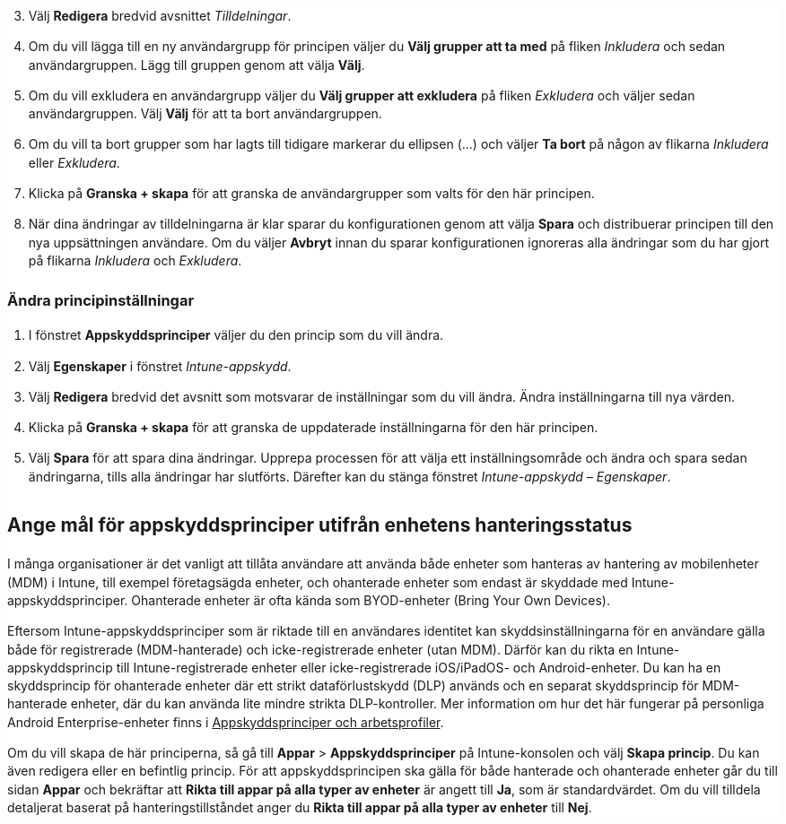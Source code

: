 3. Välj **Redigera** bredvid avsnittet *Tilldelningar*.

4. Om du vill lägga till en ny användargrupp för principen väljer du **Välj grupper att ta med** på fliken *Inkludera* och sedan användargruppen. Lägg till gruppen genom att välja **Välj**. 

5. Om du vill exkludera en användargrupp väljer du **Välj grupper att exkludera** på fliken *Exkludera* och väljer sedan användargruppen. Välj **Välj** för att ta bort användargruppen.  

6. Om du vill ta bort grupper som har lagts till tidigare markerar du ellipsen (...) och väljer **Ta bort** på någon av flikarna *Inkludera* eller *Exkludera*.

7. Klicka på **Granska + skapa** för att granska de användargrupper som valts för den här principen.

8. När dina ändringar av tilldelningarna är klar sparar du konfigurationen genom att välja **Spara** och distribuerar principen till den nya uppsättningen användare. Om du väljer **Avbryt** innan du sparar konfigurationen ignoreras alla ändringar som du har gjort på flikarna *Inkludera* och *Exkludera*.

### <a name="to-change-policy-settings"></a>Ändra principinställningar

1. I fönstret **Appskyddsprinciper** väljer du den princip som du vill ändra.

2. Välj **Egenskaper** i fönstret *Intune-appskydd*.

3. Välj **Redigera** bredvid det avsnitt som motsvarar de inställningar som du vill ändra. Ändra inställningarna till nya värden.

7. Klicka på **Granska + skapa** för att granska de uppdaterade inställningarna för den här principen.

4. Välj **Spara** för att spara dina ändringar. Upprepa processen för att välja ett inställningsområde och ändra och spara sedan ändringarna, tills alla ändringar har slutförts. Därefter kan du stänga fönstret *Intune-appskydd – Egenskaper*. 

## <a name="target-app-protection-policies-based-on-device-management-state"></a>Ange mål för appskyddsprinciper utifrån enhetens hanteringsstatus
I många organisationer är det vanligt att tillåta användare att använda både enheter som hanteras av hantering av mobilenheter (MDM) i Intune, till exempel företagsägda enheter, och ohanterade enheter som endast är skyddade med Intune-appskyddsprinciper. Ohanterade enheter är ofta kända som BYOD-enheter (Bring Your Own Devices).

Eftersom Intune-appskyddsprinciper som är riktade till en användares identitet kan skyddsinställningarna för en användare gälla både för registrerade (MDM-hanterade) och icke-registrerade enheter (utan MDM). Därför kan du rikta en Intune-appskyddsprincip till Intune-registrerade enheter eller icke-registrerade iOS/iPadOS- och Android-enheter. Du kan ha en skyddsprincip för ohanterade enheter där ett strikt dataförlustskydd (DLP) används och en separat skyddsprincip för MDM-hanterade enheter, där du kan använda lite mindre strikta DLP-kontroller. Mer information om hur det här fungerar på personliga Android Enterprise-enheter finns i [Appskyddsprinciper och arbetsprofiler](android-deployment-scenarios-app-protection-work-profiles.md).

Om du vill skapa de här principerna, så gå till **Appar** > **Appskyddsprinciper** på Intune-konsolen och välj **Skapa princip**. Du kan även redigera eller en befintlig princip. För att appskyddsprincipen ska gälla för både hanterade och ohanterade enheter går du till sidan **Appar** och bekräftar att **Rikta till appar på alla typer av enheter** är angett till **Ja**, som är standardvärdet. Om du vill tilldela detaljerat baserat på hanteringstillståndet anger du **Rikta till appar på alla typer av enheter** till **Nej**. 
